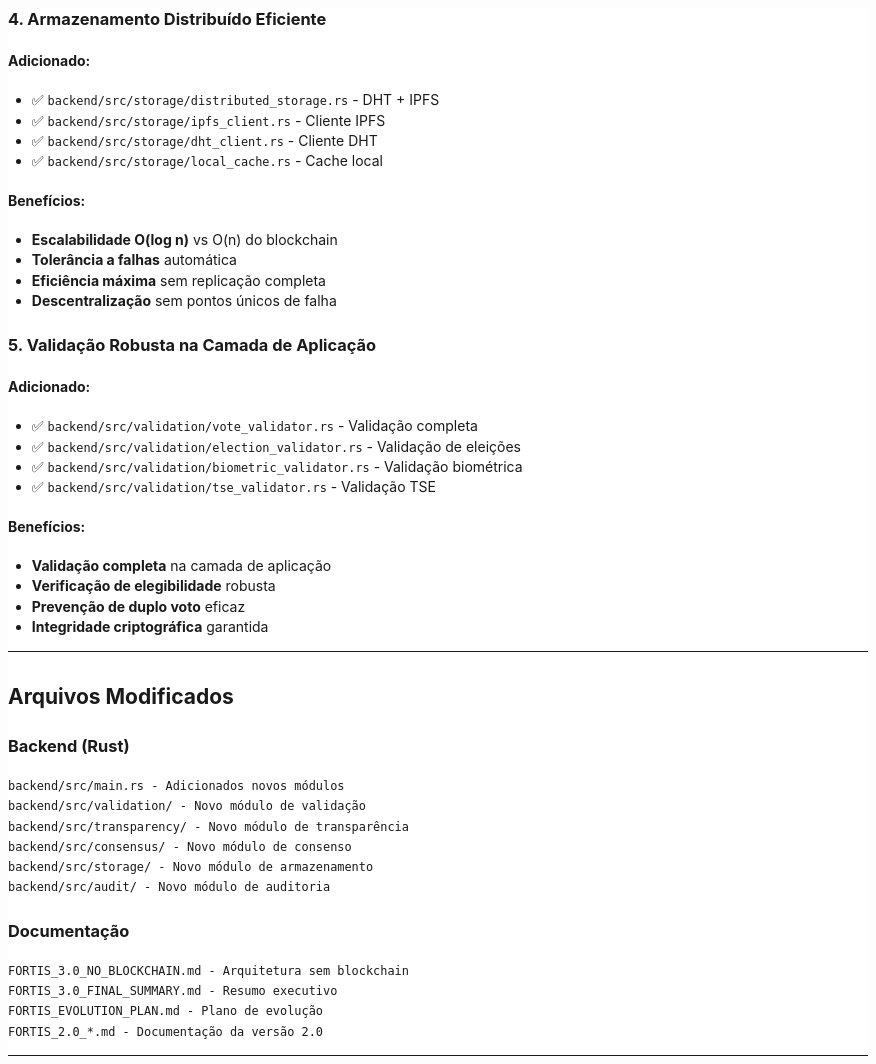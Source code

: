 ### **4. Armazenamento Distribuído Eficiente**

#### **Adicionado:**
- ✅ `backend/src/storage/distributed_storage.rs` - DHT + IPFS
- ✅ `backend/src/storage/ipfs_client.rs` - Cliente IPFS
- ✅ `backend/src/storage/dht_client.rs` - Cliente DHT
- ✅ `backend/src/storage/local_cache.rs` - Cache local

#### **Benefícios:**
- **Escalabilidade O(log n)** vs O(n) do blockchain
- **Tolerância a falhas** automática
- **Eficiência máxima** sem replicação completa
- **Descentralização** sem pontos únicos de falha

### **5. Validação Robusta na Camada de Aplicação**

#### **Adicionado:**
- ✅ `backend/src/validation/vote_validator.rs` - Validação completa
- ✅ `backend/src/validation/election_validator.rs` - Validação de eleições
- ✅ `backend/src/validation/biometric_validator.rs` - Validação biométrica
- ✅ `backend/src/validation/tse_validator.rs` - Validação TSE

#### **Benefícios:**
- **Validação completa** na camada de aplicação
- **Verificação de elegibilidade** robusta
- **Prevenção de duplo voto** eficaz
- **Integridade criptográfica** garantida

---

## **Arquivos Modificados**

### **Backend (Rust)**
```
backend/src/main.rs - Adicionados novos módulos
backend/src/validation/ - Novo módulo de validação
backend/src/transparency/ - Novo módulo de transparência
backend/src/consensus/ - Novo módulo de consenso
backend/src/storage/ - Novo módulo de armazenamento
backend/src/audit/ - Novo módulo de auditoria
```

### **Documentação**
```
FORTIS_3.0_NO_BLOCKCHAIN.md - Arquitetura sem blockchain
FORTIS_3.0_FINAL_SUMMARY.md - Resumo executivo
FORTIS_EVOLUTION_PLAN.md - Plano de evolução
FORTIS_2.0_*.md - Documentação da versão 2.0
```

---
